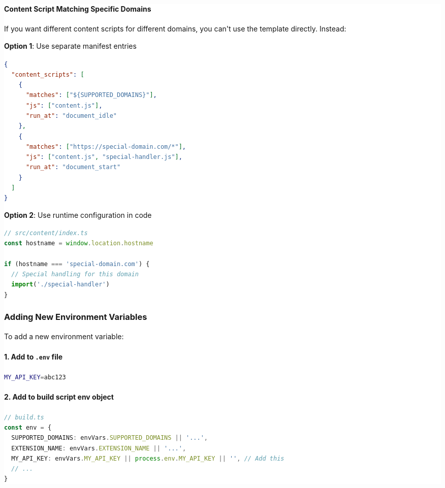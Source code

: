 #### Content Script Matching Specific Domains

If you want different content scripts for different domains, you can't use the template directly. Instead:

**Option 1**: Use separate manifest entries
```json
{
  "content_scripts": [
    {
      "matches": ["${SUPPORTED_DOMAINS}"],
      "js": ["content.js"],
      "run_at": "document_idle"
    },
    {
      "matches": ["https://special-domain.com/*"],
      "js": ["content.js", "special-handler.js"],
      "run_at": "document_start"
    }
  ]
}
```

**Option 2**: Use runtime configuration in code
```typescript
// src/content/index.ts
const hostname = window.location.hostname

if (hostname === 'special-domain.com') {
  // Special handling for this domain
  import('./special-handler')
}
```

### Adding New Environment Variables

To add a new environment variable:

#### 1. Add to `.env` file
```bash
MY_API_KEY=abc123
```

#### 2. Add to build script env object
```typescript
// build.ts
const env = {
  SUPPORTED_DOMAINS: envVars.SUPPORTED_DOMAINS || '...',
  EXTENSION_NAME: envVars.EXTENSION_NAME || '...',
  MY_API_KEY: envVars.MY_API_KEY || process.env.MY_API_KEY || '', // Add this
  // ...
}
```
